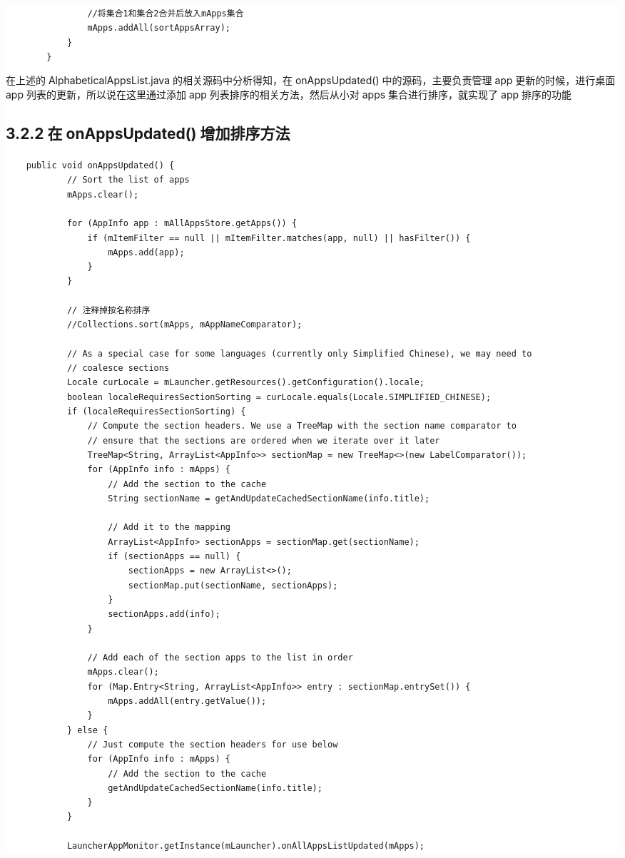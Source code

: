 ```
    			//将集合1和集合2合并后放入mApps集合
    			mApps.addAll(sortAppsArray);
    		}
    	}
```

在上述的 AlphabeticalAppsList.java 的相关源码中分析得知，在 onAppsUpdated() 中的源码，主要负责管理 app 更新的时候，进行桌面 app 列表的更新，所以说在这里通过添加 app 列表排序的相关方法，然后从小对 apps 集合进行排序，就实现了 app 排序的功能

3.2.2 在 onAppsUpdated() 增加排序方法
------------------------------

```
    public void onAppsUpdated() {
            // Sort the list of apps
            mApps.clear();
     
            for (AppInfo app : mAllAppsStore.getApps()) {
                if (mItemFilter == null || mItemFilter.matches(app, null) || hasFilter()) {
                    mApps.add(app);
                }
            }
     
            // 注释掉按名称排序
            //Collections.sort(mApps, mAppNameComparator);
     
            // As a special case for some languages (currently only Simplified Chinese), we may need to
            // coalesce sections
            Locale curLocale = mLauncher.getResources().getConfiguration().locale;
            boolean localeRequiresSectionSorting = curLocale.equals(Locale.SIMPLIFIED_CHINESE);
            if (localeRequiresSectionSorting) {
                // Compute the section headers. We use a TreeMap with the section name comparator to
                // ensure that the sections are ordered when we iterate over it later
                TreeMap<String, ArrayList<AppInfo>> sectionMap = new TreeMap<>(new LabelComparator());
                for (AppInfo info : mApps) {
                    // Add the section to the cache
                    String sectionName = getAndUpdateCachedSectionName(info.title);
     
                    // Add it to the mapping
                    ArrayList<AppInfo> sectionApps = sectionMap.get(sectionName);
                    if (sectionApps == null) {
                        sectionApps = new ArrayList<>();
                        sectionMap.put(sectionName, sectionApps);
                    }
                    sectionApps.add(info);
                }
     
                // Add each of the section apps to the list in order
                mApps.clear();
                for (Map.Entry<String, ArrayList<AppInfo>> entry : sectionMap.entrySet()) {
                    mApps.addAll(entry.getValue());
                }
            } else {
                // Just compute the section headers for use below
                for (AppInfo info : mApps) {
                    // Add the section to the cache
                    getAndUpdateCachedSectionName(info.title);
                }
            }
     
            LauncherAppMonitor.getInstance(mLauncher).onAllAppsListUpdated(mApps);
```